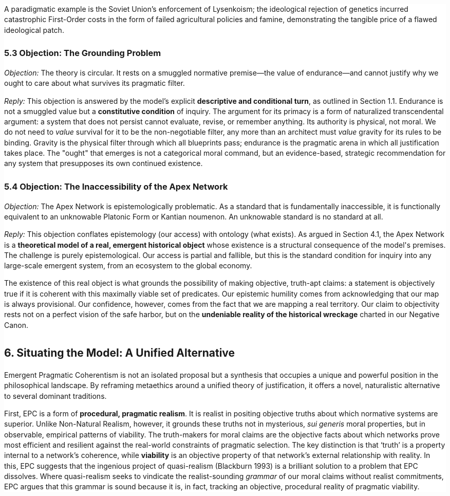 A paradigmatic example is the Soviet Union’s enforcement of Lysenkoism; the ideological rejection of genetics incurred catastrophic First-Order costs in the form of failed agricultural policies and famine, demonstrating the tangible price of a flawed ideological patch.

### **5.3 Objection: The Grounding Problem**

*Objection:* The theory is circular. It rests on a smuggled normative premise—the value of endurance—and cannot justify why we ought to care about what survives its pragmatic filter.

*Reply:* This objection is answered by the model’s explicit **descriptive and conditional turn**, as outlined in Section 1.1. Endurance is not a smuggled value but a **constitutive condition** of inquiry. The argument for its primacy is a form of naturalized transcendental argument: a system that does not persist cannot evaluate, revise, or remember anything. Its authority is physical, not moral. We do not need to *value* survival for it to be the non-negotiable filter, any more than an architect must *value* gravity for its rules to be binding. Gravity is the physical filter through which all blueprints pass; endurance is the pragmatic arena in which all justification takes place. The "ought" that emerges is not a categorical moral command, but an evidence-based, strategic recommendation for any system that presupposes its own continued existence.

### **5.4 Objection: The Inaccessibility of the Apex Network**

*Objection:* The Apex Network is epistemologically problematic. As a standard that is fundamentally inaccessible, it is functionally equivalent to an unknowable Platonic Form or Kantian noumenon. An unknowable standard is no standard at all.

*Reply:* This objection conflates epistemology (our access) with ontology (what exists). As argued in Section 4.1, the Apex Network is a **theoretical model of a real, emergent historical object** whose existence is a structural consequence of the model's premises. The challenge is purely epistemological. Our access is partial and fallible, but this is the standard condition for inquiry into any large-scale emergent system, from an ecosystem to the global economy.

The existence of this real object is what grounds the possibility of making objective, truth-apt claims: a statement is objectively true if it is coherent with this maximally viable set of predicates. Our epistemic humility comes from acknowledging that our map is always provisional. Our confidence, however, comes from the fact that we are mapping a real territory. Our claim to objectivity rests not on a perfect vision of the safe harbor, but on the **undeniable reality of the historical wreckage** charted in our Negative Canon.

## **6. Situating the Model: A Unified Alternative**

Emergent Pragmatic Coherentism is not an isolated proposal but a synthesis that occupies a unique and powerful position in the philosophical landscape. By reframing metaethics around a unified theory of justification, it offers a novel, naturalistic alternative to several dominant traditions.

First, EPC is a form of **procedural, pragmatic realism**. It is realist in positing objective truths about which normative systems are superior. Unlike Non-Natural Realism, however, it grounds these truths not in mysterious, *sui generis* moral properties, but in observable, empirical patterns of viability. The truth-makers for moral claims are the objective facts about which networks prove most efficient and resilient against the real-world constraints of pragmatic selection. The key distinction is that ‘truth’ is a property internal to a network’s coherence, while **viability** is an objective property of that network’s external relationship with reality. In this, EPC suggests that the ingenious project of quasi-realism (Blackburn 1993) is a brilliant solution to a problem that EPC dissolves. Where quasi-realism seeks to vindicate the realist-sounding *grammar* of our moral claims without realist commitments, EPC argues that this grammar is sound because it is, in fact, tracking an objective, procedural reality of pragmatic viability.
